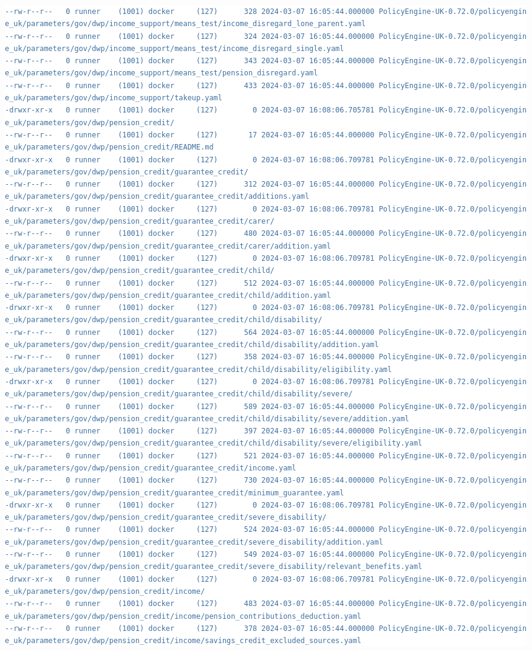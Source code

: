 ```diff
--rw-r--r--   0 runner    (1001) docker     (127)      328 2024-03-07 16:05:44.000000 PolicyEngine-UK-0.72.0/policyengine_uk/parameters/gov/dwp/income_support/means_test/income_disregard_lone_parent.yaml
--rw-r--r--   0 runner    (1001) docker     (127)      324 2024-03-07 16:05:44.000000 PolicyEngine-UK-0.72.0/policyengine_uk/parameters/gov/dwp/income_support/means_test/income_disregard_single.yaml
--rw-r--r--   0 runner    (1001) docker     (127)      343 2024-03-07 16:05:44.000000 PolicyEngine-UK-0.72.0/policyengine_uk/parameters/gov/dwp/income_support/means_test/pension_disregard.yaml
--rw-r--r--   0 runner    (1001) docker     (127)      433 2024-03-07 16:05:44.000000 PolicyEngine-UK-0.72.0/policyengine_uk/parameters/gov/dwp/income_support/takeup.yaml
-drwxr-xr-x   0 runner    (1001) docker     (127)        0 2024-03-07 16:08:06.705781 PolicyEngine-UK-0.72.0/policyengine_uk/parameters/gov/dwp/pension_credit/
--rw-r--r--   0 runner    (1001) docker     (127)       17 2024-03-07 16:05:44.000000 PolicyEngine-UK-0.72.0/policyengine_uk/parameters/gov/dwp/pension_credit/README.md
-drwxr-xr-x   0 runner    (1001) docker     (127)        0 2024-03-07 16:08:06.709781 PolicyEngine-UK-0.72.0/policyengine_uk/parameters/gov/dwp/pension_credit/guarantee_credit/
--rw-r--r--   0 runner    (1001) docker     (127)      312 2024-03-07 16:05:44.000000 PolicyEngine-UK-0.72.0/policyengine_uk/parameters/gov/dwp/pension_credit/guarantee_credit/additions.yaml
-drwxr-xr-x   0 runner    (1001) docker     (127)        0 2024-03-07 16:08:06.709781 PolicyEngine-UK-0.72.0/policyengine_uk/parameters/gov/dwp/pension_credit/guarantee_credit/carer/
--rw-r--r--   0 runner    (1001) docker     (127)      480 2024-03-07 16:05:44.000000 PolicyEngine-UK-0.72.0/policyengine_uk/parameters/gov/dwp/pension_credit/guarantee_credit/carer/addition.yaml
-drwxr-xr-x   0 runner    (1001) docker     (127)        0 2024-03-07 16:08:06.709781 PolicyEngine-UK-0.72.0/policyengine_uk/parameters/gov/dwp/pension_credit/guarantee_credit/child/
--rw-r--r--   0 runner    (1001) docker     (127)      512 2024-03-07 16:05:44.000000 PolicyEngine-UK-0.72.0/policyengine_uk/parameters/gov/dwp/pension_credit/guarantee_credit/child/addition.yaml
-drwxr-xr-x   0 runner    (1001) docker     (127)        0 2024-03-07 16:08:06.709781 PolicyEngine-UK-0.72.0/policyengine_uk/parameters/gov/dwp/pension_credit/guarantee_credit/child/disability/
--rw-r--r--   0 runner    (1001) docker     (127)      564 2024-03-07 16:05:44.000000 PolicyEngine-UK-0.72.0/policyengine_uk/parameters/gov/dwp/pension_credit/guarantee_credit/child/disability/addition.yaml
--rw-r--r--   0 runner    (1001) docker     (127)      358 2024-03-07 16:05:44.000000 PolicyEngine-UK-0.72.0/policyengine_uk/parameters/gov/dwp/pension_credit/guarantee_credit/child/disability/eligibility.yaml
-drwxr-xr-x   0 runner    (1001) docker     (127)        0 2024-03-07 16:08:06.709781 PolicyEngine-UK-0.72.0/policyengine_uk/parameters/gov/dwp/pension_credit/guarantee_credit/child/disability/severe/
--rw-r--r--   0 runner    (1001) docker     (127)      589 2024-03-07 16:05:44.000000 PolicyEngine-UK-0.72.0/policyengine_uk/parameters/gov/dwp/pension_credit/guarantee_credit/child/disability/severe/addition.yaml
--rw-r--r--   0 runner    (1001) docker     (127)      397 2024-03-07 16:05:44.000000 PolicyEngine-UK-0.72.0/policyengine_uk/parameters/gov/dwp/pension_credit/guarantee_credit/child/disability/severe/eligibility.yaml
--rw-r--r--   0 runner    (1001) docker     (127)      521 2024-03-07 16:05:44.000000 PolicyEngine-UK-0.72.0/policyengine_uk/parameters/gov/dwp/pension_credit/guarantee_credit/income.yaml
--rw-r--r--   0 runner    (1001) docker     (127)      730 2024-03-07 16:05:44.000000 PolicyEngine-UK-0.72.0/policyengine_uk/parameters/gov/dwp/pension_credit/guarantee_credit/minimum_guarantee.yaml
-drwxr-xr-x   0 runner    (1001) docker     (127)        0 2024-03-07 16:08:06.709781 PolicyEngine-UK-0.72.0/policyengine_uk/parameters/gov/dwp/pension_credit/guarantee_credit/severe_disability/
--rw-r--r--   0 runner    (1001) docker     (127)      524 2024-03-07 16:05:44.000000 PolicyEngine-UK-0.72.0/policyengine_uk/parameters/gov/dwp/pension_credit/guarantee_credit/severe_disability/addition.yaml
--rw-r--r--   0 runner    (1001) docker     (127)      549 2024-03-07 16:05:44.000000 PolicyEngine-UK-0.72.0/policyengine_uk/parameters/gov/dwp/pension_credit/guarantee_credit/severe_disability/relevant_benefits.yaml
-drwxr-xr-x   0 runner    (1001) docker     (127)        0 2024-03-07 16:08:06.709781 PolicyEngine-UK-0.72.0/policyengine_uk/parameters/gov/dwp/pension_credit/income/
--rw-r--r--   0 runner    (1001) docker     (127)      483 2024-03-07 16:05:44.000000 PolicyEngine-UK-0.72.0/policyengine_uk/parameters/gov/dwp/pension_credit/income/pension_contributions_deduction.yaml
--rw-r--r--   0 runner    (1001) docker     (127)      378 2024-03-07 16:05:44.000000 PolicyEngine-UK-0.72.0/policyengine_uk/parameters/gov/dwp/pension_credit/income/savings_credit_excluded_sources.yaml
```
